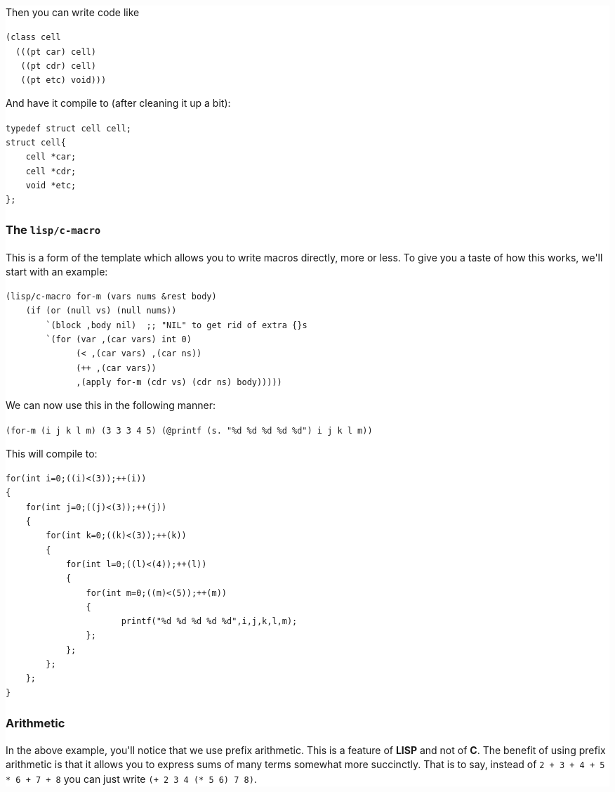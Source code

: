 Then you can write code like

    (class cell
      (((pt car) cell)
       ((pt cdr) cell)
       ((pt etc) void)))

And have it compile to (after cleaning it up a bit):

    typedef struct cell cell;  
    struct cell{
        cell *car;
        cell *cdr;
        void *etc;
    };

### The `lisp/c-macro`

This is a form of the template which allows you to write macros directly, more or less. To give you a taste of how this works, we'll start with an example:

	(lisp/c-macro for-m (vars nums &rest body)
		(if (or (null vs) (null nums))
			`(block ,body nil)  ;; "NIL" to get rid of extra {}s
			`(for (var ,(car vars) int 0)
				  (< ,(car vars) ,(car ns))
				  (++ ,(car vars))
				  ,(apply for-m (cdr vs) (cdr ns) body)))))

We can now use this in the following manner:

	(for-m (i j k l m) (3 3 3 4 5) (@printf (s. "%d %d %d %d %d") i j k l m))
	
This will compile to:

	for(int i=0;((i)<(3));++(i))
	{
		for(int j=0;((j)<(3));++(j))
		{
			for(int k=0;((k)<(3));++(k))
			{
				for(int l=0;((l)<(4));++(l))
				{
					for(int m=0;((m)<(5));++(m))
					{
						   printf("%d %d %d %d %d",i,j,k,l,m);
					};
				};
			};
		};
	}

### Arithmetic

In the above example, you'll notice that we use prefix arithmetic. This is a feature of **LISP** and not of **C**. The benefit of using prefix arithmetic is that it allows you to express sums of many terms somewhat more succinctly. That is to say, instead of
`2 + 3 + 4 + 5 * 6 + 7 + 8` you can just write `(+ 2 3 4 (* 5 6) 7 8)`.
